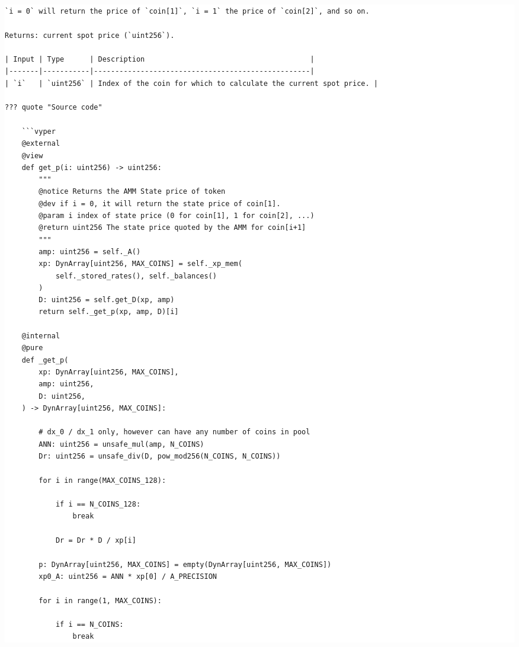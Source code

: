     `i = 0` will return the price of `coin[1]`, `i = 1` the price of `coin[2]`, and so on.

    Returns: current spot price (`uint256`).

    | Input | Type      | Description                                       |
    |-------|-----------|---------------------------------------------------|
    | `i`   | `uint256` | Index of the coin for which to calculate the current spot price. |

    ??? quote "Source code"

        ```vyper
        @external
        @view
        def get_p(i: uint256) -> uint256:
            """
            @notice Returns the AMM State price of token
            @dev if i = 0, it will return the state price of coin[1].
            @param i index of state price (0 for coin[1], 1 for coin[2], ...)
            @return uint256 The state price quoted by the AMM for coin[i+1]
            """
            amp: uint256 = self._A()
            xp: DynArray[uint256, MAX_COINS] = self._xp_mem(
                self._stored_rates(), self._balances()
            )
            D: uint256 = self.get_D(xp, amp)
            return self._get_p(xp, amp, D)[i]

        @internal
        @pure
        def _get_p(
            xp: DynArray[uint256, MAX_COINS],
            amp: uint256,
            D: uint256,
        ) -> DynArray[uint256, MAX_COINS]:

            # dx_0 / dx_1 only, however can have any number of coins in pool
            ANN: uint256 = unsafe_mul(amp, N_COINS)
            Dr: uint256 = unsafe_div(D, pow_mod256(N_COINS, N_COINS))

            for i in range(MAX_COINS_128):

                if i == N_COINS_128:
                    break

                Dr = Dr * D / xp[i]

            p: DynArray[uint256, MAX_COINS] = empty(DynArray[uint256, MAX_COINS])
            xp0_A: uint256 = ANN * xp[0] / A_PRECISION

            for i in range(1, MAX_COINS):

                if i == N_COINS:
                    break
